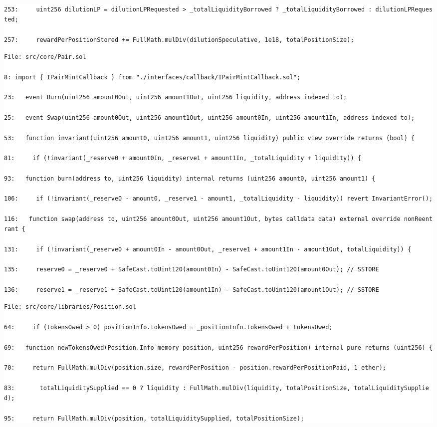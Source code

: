 ```solidity
253:     uint256 dilutionLP = dilutionLPRequested > _totalLiquidityBorrowed ? _totalLiquidityBorrowed : dilutionLPRequested;

257:     rewardPerPositionStored += FullMath.mulDiv(dilutionSpeculative, 1e18, totalPositionSize);

```

```solidity
File: src/core/Pair.sol

8: import { IPairMintCallback } from "./interfaces/callback/IPairMintCallback.sol";

23:   event Burn(uint256 amount0Out, uint256 amount1Out, uint256 liquidity, address indexed to);

25:   event Swap(uint256 amount0Out, uint256 amount1Out, uint256 amount0In, uint256 amount1In, address indexed to);

53:   function invariant(uint256 amount0, uint256 amount1, uint256 liquidity) public view override returns (bool) {

81:     if (!invariant(_reserve0 + amount0In, _reserve1 + amount1In, _totalLiquidity + liquidity)) {

93:   function burn(address to, uint256 liquidity) internal returns (uint256 amount0, uint256 amount1) {

106:     if (!invariant(_reserve0 - amount0, _reserve1 - amount1, _totalLiquidity - liquidity)) revert InvariantError();

116:   function swap(address to, uint256 amount0Out, uint256 amount1Out, bytes calldata data) external override nonReentrant {

131:     if (!invariant(_reserve0 + amount0In - amount0Out, _reserve1 + amount1In - amount1Out, totalLiquidity)) {

135:     reserve0 = _reserve0 + SafeCast.toUint120(amount0In) - SafeCast.toUint120(amount0Out); // SSTORE

136:     reserve1 = _reserve1 + SafeCast.toUint120(amount1In) - SafeCast.toUint120(amount1Out); // SSTORE

```

```solidity
File: src/core/libraries/Position.sol

64:     if (tokensOwed > 0) positionInfo.tokensOwed = _positionInfo.tokensOwed + tokensOwed;

69:   function newTokensOwed(Position.Info memory position, uint256 rewardPerPosition) internal pure returns (uint256) {

70:     return FullMath.mulDiv(position.size, rewardPerPosition - position.rewardPerPositionPaid, 1 ether);

83:       totalLiquiditySupplied == 0 ? liquidity : FullMath.mulDiv(liquidity, totalPositionSize, totalLiquiditySupplied);

95:     return FullMath.mulDiv(position, totalLiquiditySupplied, totalPositionSize);

```
